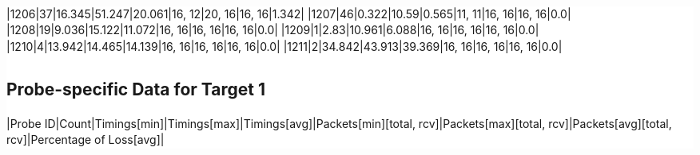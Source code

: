 |1206|37|16.345|51.247|20.061|16, 12|20, 16|16, 16|1.342|
|1207|46|0.322|10.59|0.565|11, 11|16, 16|16, 16|0.0|
|1208|19|9.036|15.122|11.072|16, 16|16, 16|16, 16|0.0|
|1209|1|2.83|10.961|6.088|16, 16|16, 16|16, 16|0.0|
|1210|4|13.942|14.465|14.139|16, 16|16, 16|16, 16|0.0|
|1211|2|34.842|43.913|39.369|16, 16|16, 16|16, 16|0.0|

## Probe-specific Data for Target 1

|Probe ID|Count|Timings[min]|Timings[max]|Timings[avg]|Packets[min][total, rcv]|Packets[max][total, rcv]|Packets[avg][total, rcv]|Percentage of Loss[avg]|
